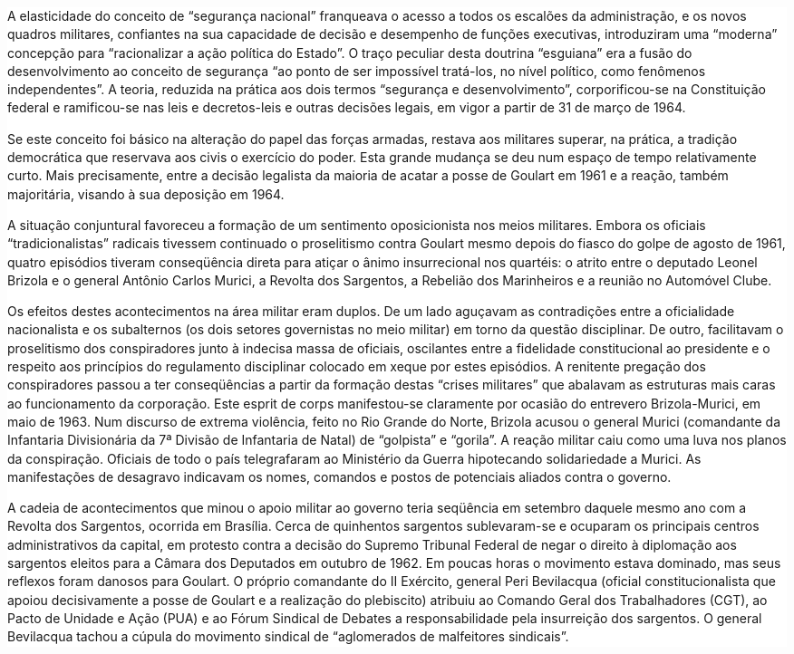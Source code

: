 A elasticidade do conceito de “segurança nacional” franqueava o acesso a
todos os escalões da administração, e os novos quadros militares,
confiantes na sua capacidade de decisão e desempenho de funções
executivas, introduziram uma “moderna” concepção para “racionalizar a
ação política do Estado”. O traço peculiar desta doutrina “esguiana” era
a fusão do desenvolvimento ao conceito de segurança “ao ponto de ser
impossível tratá-los, no nível político, como fenômenos independentes”.
A teoria, reduzida na prática aos dois termos “segurança e
desenvolvimento”, corporificou-se na Constituição federal e ramificou-se
nas leis e decretos-leis e outras decisões legais, em vigor a partir de
31 de março de 1964.

Se este conceito foi básico na alteração do papel das forças armadas,
restava aos militares superar, na prática, a tradição democrática que
reservava aos civis o exercício do poder. Esta grande mudança se deu num
espaço de tempo relativamente curto. Mais precisamente, entre a decisão
legalista da maioria de acatar a posse de Goulart em 1961 e a reação,
também majoritária, visando à sua deposição em 1964.

A situação conjuntural favoreceu a formação de um sentimento
oposicionista nos meios militares. Embora os oficiais “tradicionalistas”
radicais tivessem continuado o proselitismo contra Goulart mesmo depois
do fiasco do golpe de agosto de 1961, quatro episódios tiveram
conseqüência direta para atiçar o ânimo insurrecional nos quartéis: o
atrito entre o deputado Leonel Brizola e o general Antônio Carlos
Murici, a Revolta dos Sargentos, a Rebelião dos Marinheiros e a reunião
no Automóvel Clube.

Os efeitos destes acontecimentos na área militar eram duplos. De um lado
aguçavam as contradições entre a oficialidade nacionalista e os
subalternos (os dois setores governistas no meio militar) em torno da
questão disciplinar. De outro, facilitavam o proselitismo dos
conspiradores junto à indecisa massa de oficiais, oscilantes entre a
fidelidade constitucional ao presidente e o respeito aos princípios do
regulamento disciplinar colocado em xeque por estes episódios. A
renitente pregação dos conspiradores passou a ter conseqüências a partir
da formação destas “crises militares” que abalavam as estruturas mais
caras ao funcionamento da corporação. Este esprit de corps manifestou-se
claramente por ocasião do entrevero Brizola-Murici, em maio de 1963. Num
discurso de extrema violência, feito no Rio Grande do Norte, Brizola
acusou o general Murici (comandante da Infantaria Divisionária da 7ª
Divisão de Infantaria de Natal) de “golpista” e “gorila”. A reação
militar caiu como uma luva nos planos da conspiração. Oficiais de todo o
país telegrafaram ao Ministério da Guerra hipotecando solidariedade a
Murici. As manifestações de desagravo indicavam os nomes, comandos e
postos de potenciais aliados contra o governo.

A cadeia de acontecimentos que minou o apoio militar ao governo teria
seqüência em setembro daquele mesmo ano com a Revolta dos Sargentos,
ocorrida em Brasília. Cerca de quinhentos sargentos sublevaram-se e
ocuparam os principais centros administrativos da capital, em protesto
contra a decisão do Supremo Tribunal Federal de negar o direito à
diplomação aos sargentos eleitos para a Câmara dos Deputados em outubro
de 1962. Em poucas horas o movimento estava dominado, mas seus reflexos
foram danosos para Goulart. O próprio comandante do II Exército, general
Peri Bevilacqua (oficial constitucionalista que apoiou decisivamente a
posse de Goulart e a realização do plebiscito) atribuiu ao Comando Geral
dos Trabalhadores (CGT), ao Pacto de Unidade e Ação (PUA) e ao Fórum
Sindical de Debates a responsabilidade pela insurreição dos sargentos. O
general Bevilacqua tachou a cúpula do movimento sindical de “aglomerados
de malfeitores sindicais”.
